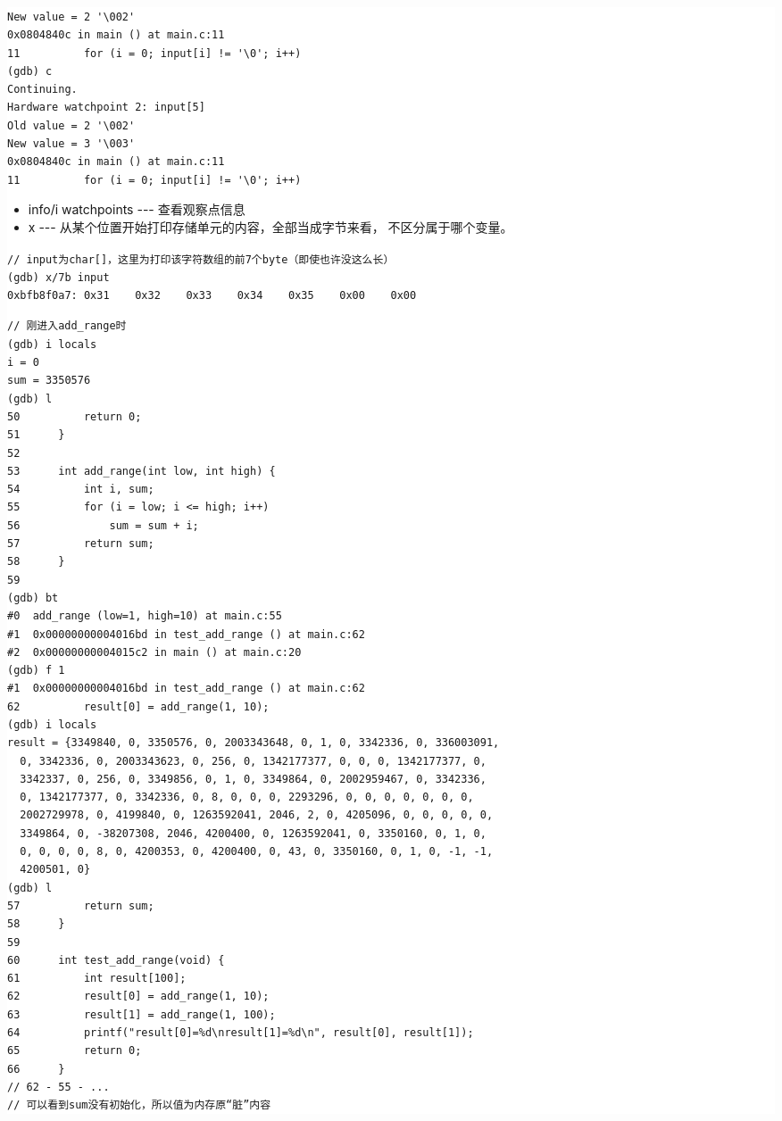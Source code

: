```
New value = 2 '\002'
0x0804840c in main () at main.c:11
11			for (i = 0; input[i] != '\0'; i++)
(gdb) c
Continuing.
Hardware watchpoint 2: input[5]
Old value = 2 '\002'
New value = 3 '\003'
0x0804840c in main () at main.c:11
11			for (i = 0; input[i] != '\0'; i++)
```
* info/i watchpoints --- 查看观察点信息
* x --- 从某个位置开始打印存储单元的内容，全部当成字节来看， 不区分属于哪个变量。
```
// input为char[]，这里为打印该字符数组的前7个byte（即使也许没这么长）
(gdb) x/7b input
0xbfb8f0a7:	0x31	0x32	0x33	0x34	0x35	0x00	0x00
```

```
// 刚进入add_range时
(gdb) i locals
i = 0
sum = 3350576
(gdb) l
50          return 0;
51      }
52
53      int add_range(int low, int high) {
54          int i, sum;
55          for (i = low; i <= high; i++)
56              sum = sum + i;
57          return sum;
58      }
59
(gdb) bt
#0  add_range (low=1, high=10) at main.c:55
#1  0x00000000004016bd in test_add_range () at main.c:62
#2  0x00000000004015c2 in main () at main.c:20
(gdb) f 1
#1  0x00000000004016bd in test_add_range () at main.c:62
62          result[0] = add_range(1, 10);
(gdb) i locals
result = {3349840, 0, 3350576, 0, 2003343648, 0, 1, 0, 3342336, 0, 336003091,
  0, 3342336, 0, 2003343623, 0, 256, 0, 1342177377, 0, 0, 0, 1342177377, 0,
  3342337, 0, 256, 0, 3349856, 0, 1, 0, 3349864, 0, 2002959467, 0, 3342336,
  0, 1342177377, 0, 3342336, 0, 8, 0, 0, 0, 2293296, 0, 0, 0, 0, 0, 0, 0,
  2002729978, 0, 4199840, 0, 1263592041, 2046, 2, 0, 4205096, 0, 0, 0, 0, 0,
  3349864, 0, -38207308, 2046, 4200400, 0, 1263592041, 0, 3350160, 0, 1, 0,
  0, 0, 0, 0, 8, 0, 4200353, 0, 4200400, 0, 43, 0, 3350160, 0, 1, 0, -1, -1,
  4200501, 0}
(gdb) l
57          return sum;
58      }
59
60      int test_add_range(void) {
61          int result[100];
62          result[0] = add_range(1, 10);
63          result[1] = add_range(1, 100);
64          printf("result[0]=%d\nresult[1]=%d\n", result[0], result[1]);
65          return 0;
66      }
// 62 - 55 - ...
// 可以看到sum没有初始化，所以值为内存原“脏”内容
```